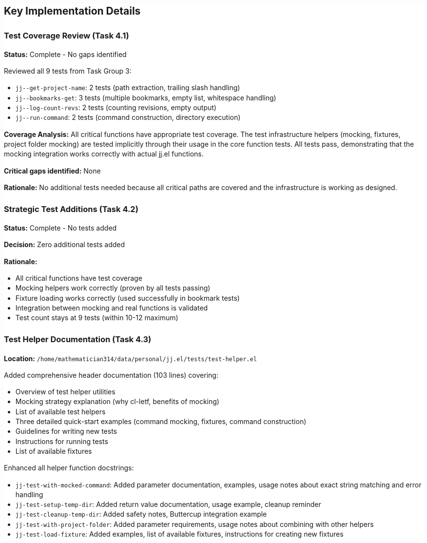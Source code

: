 ## Key Implementation Details

### Test Coverage Review (Task 4.1)
**Status:** Complete - No gaps identified

Reviewed all 9 tests from Task Group 3:
- `jj--get-project-name`: 2 tests (path extraction, trailing slash handling)
- `jj--bookmarks-get`: 3 tests (multiple bookmarks, empty list, whitespace handling)
- `jj--log-count-revs`: 2 tests (counting revisions, empty output)
- `jj--run-command`: 2 tests (command construction, directory execution)

**Coverage Analysis:**
All critical functions have appropriate test coverage. The test infrastructure helpers (mocking, fixtures, project folder mocking) are tested implicitly through their usage in the core function tests. All tests pass, demonstrating that the mocking integration works correctly with actual jj.el functions.

**Critical gaps identified:** None

**Rationale:** No additional tests needed because all critical paths are covered and the infrastructure is working as designed.

### Strategic Test Additions (Task 4.2)
**Status:** Complete - No tests added

**Decision:** Zero additional tests added

**Rationale:**
- All critical functions have test coverage
- Mocking helpers work correctly (proven by all tests passing)
- Fixture loading works correctly (used successfully in bookmark tests)
- Integration between mocking and real functions is validated
- Test count stays at 9 tests (within 10-12 maximum)

### Test Helper Documentation (Task 4.3)
**Location:** `/home/mathematician314/data/personal/jj.el/tests/test-helper.el`

Added comprehensive header documentation (103 lines) covering:
- Overview of test helper utilities
- Mocking strategy explanation (why cl-letf, benefits of mocking)
- List of available test helpers
- Three detailed quick-start examples (command mocking, fixtures, command construction)
- Guidelines for writing new tests
- Instructions for running tests
- List of available fixtures

Enhanced all helper function docstrings:
- `jj-test-with-mocked-command`: Added parameter documentation, examples, usage notes about exact string matching and error handling
- `jj-test-setup-temp-dir`: Added return value documentation, usage example, cleanup reminder
- `jj-test-cleanup-temp-dir`: Added safety notes, Buttercup integration example
- `jj-test-with-project-folder`: Added parameter requirements, usage notes about combining with other helpers
- `jj-test-load-fixture`: Added examples, list of available fixtures, instructions for creating new fixtures
